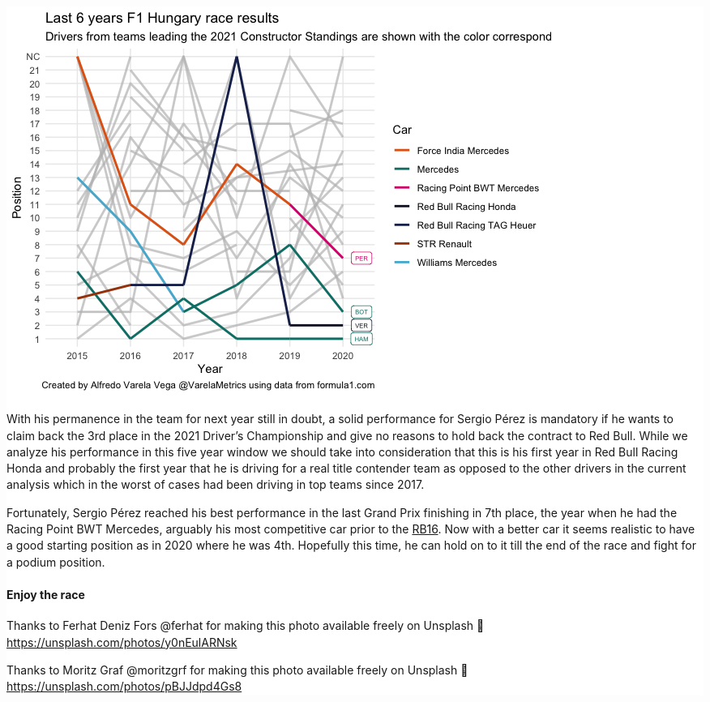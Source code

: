 ![](/assets/images/portfolio/hungary-2020-2015-f1/unnamed-chunk-8-1.png)

With his permanence in the team for next year still in doubt, a solid
performance for Sergio Pérez is mandatory if he wants to claim back the
3rd place in the 2021 Driver’s Championship and give no reasons to hold
back the contract to Red Bull. While we analyze his performance in this
five year window we should take into consideration that this is his
first year in Red Bull Racing Honda and probably the first year that he
is driving for a real title contender team as opposed to the other
drivers in the current analysis which in the worst of cases had been
driving in top teams since 2017.

Fortunately, Sergio Pérez reached his best performance in the last Grand
Prix finishing in 7th place, the year when he had the Racing Point BWT
Mercedes, arguably his most competitive car prior to the
[RB16](https://www.redbull.com/int-es/redbullracing/cars). Now with a
better car it seems realistic to have a good starting position as in
2020 where he was 4th. Hopefully this time, he can hold on to it till
the end of the race and fight for a podium position.

#### Enjoy the race

Thanks to Ferhat Deniz Fors @ferhat for making this photo available
freely on Unsplash 🎁 <https://unsplash.com/photos/y0nEulARNsk>

Thanks to Moritz Graf @moritzgrf for making this photo available freely
on Unsplash 🎁 <https://unsplash.com/photos/pBJJdpd4Gs8>
